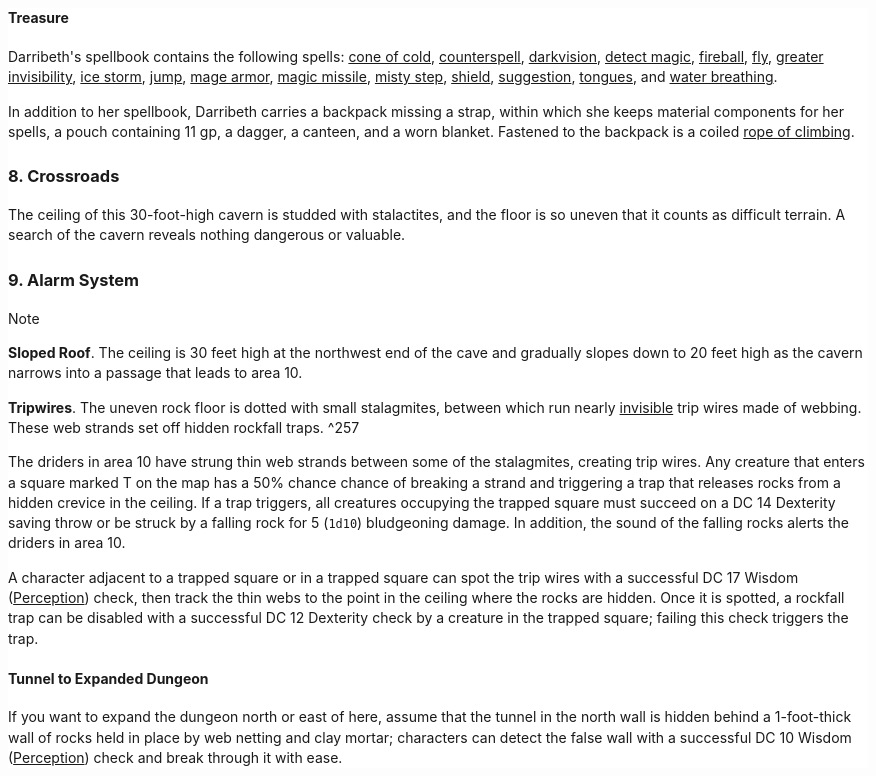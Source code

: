 #### Treasure

Darribeth's spellbook contains the following spells: [cone of cold](/3-Mechanics/CLI/spells/cone-of-cold.md), [counterspell](/3-Mechanics/CLI/spells/counterspell.md), [darkvision](/3-Mechanics/CLI/spells/darkvision.md), [detect magic](/3-Mechanics/CLI/spells/detect-magic.md), [fireball](/3-Mechanics/CLI/spells/fireball.md), [fly](/3-Mechanics/CLI/spells/fly.md), [greater invisibility](/3-Mechanics/CLI/spells/greater-invisibility.md), [ice storm](/3-Mechanics/CLI/spells/ice-storm.md), [jump](/3-Mechanics/CLI/spells/jump.md), [mage armor](/3-Mechanics/CLI/spells/mage-armor.md), [magic missile](/3-Mechanics/CLI/spells/magic-missile.md), [misty step](/3-Mechanics/CLI/spells/misty-step.md), [shield](/3-Mechanics/CLI/spells/shield.md), [suggestion](/3-Mechanics/CLI/spells/suggestion.md), [tongues](/3-Mechanics/CLI/spells/tongues.md), and [water breathing](/3-Mechanics/CLI/spells/water-breathing.md).

In addition to her spellbook, Darribeth carries a backpack missing a strap, within which she keeps material components for her spells, a pouch containing 11 gp, a dagger, a canteen, and a worn blanket. Fastened to the backpack is a coiled [rope of climbing](/3-Mechanics/CLI/items/rope-of-climbing.md).

### 8. Crossroads

The ceiling of this 30-foot-high cavern is studded with stalactites, and the floor is so uneven that it counts as difficult terrain. A search of the cavern reveals nothing dangerous or valuable.

### 9. Alarm System

> [!note] 
> 
> **Sloped Roof**. The ceiling is 30 feet high at the northwest end of the cave and gradually slopes down to 20 feet high as the cavern narrows into a passage that leads to area 10.
> 
> **Tripwires**. The uneven rock floor is dotted with small stalagmites, between which run nearly [invisible](/3-Mechanics/CLI/rules/conditions.md#invisible) trip wires made of webbing. These web strands set off hidden rockfall traps.
^257

The driders in area 10 have strung thin web strands between some of the stalagmites, creating trip wires. Any creature that enters a square marked T on the map has a 50% chance chance of breaking a strand and triggering a trap that releases rocks from a hidden crevice in the ceiling. If a trap triggers, all creatures occupying the trapped square must succeed on a DC 14 Dexterity saving throw or be struck by a falling rock for 5 (`1d10`) bludgeoning damage. In addition, the sound of the falling rocks alerts the driders in area 10.

A character adjacent to a trapped square or in a trapped square can spot the trip wires with a successful DC 17 Wisdom ([Perception](/3-Mechanics/CLI/rules/skills.md#Perception)) check, then track the thin webs to the point in the ceiling where the rocks are hidden. Once it is spotted, a rockfall trap can be disabled with a successful DC 12 Dexterity check by a creature in the trapped square; failing this check triggers the trap.

#### Tunnel to Expanded Dungeon

If you want to expand the dungeon north or east of here, assume that the tunnel in the north wall is hidden behind a 1-foot-thick wall of rocks held in place by web netting and clay mortar; characters can detect the false wall with a successful DC 10 Wisdom ([Perception](/3-Mechanics/CLI/rules/skills.md#Perception)) check and break through it with ease.
